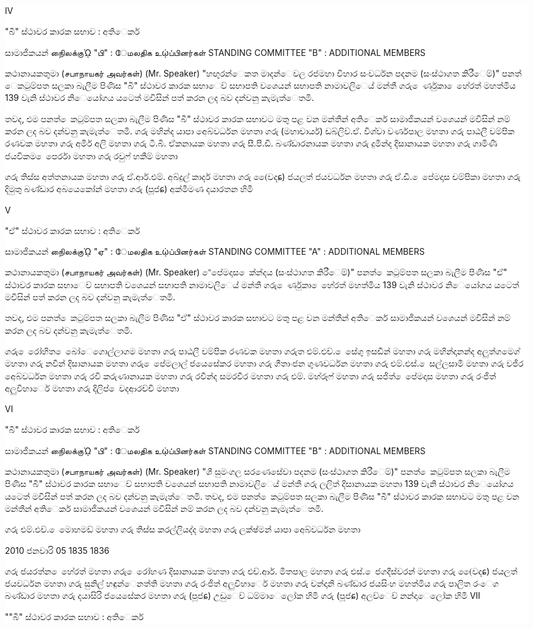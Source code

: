 IV

"බී" ස්ථාවර කාරක සභාව : අතිෙර්ක

සාමාජිකයන් நிைலக்குᾨ "பி" : ேமலதிக உᾠப்பினர்கள் STANDING COMMITTEE "B" : ADDITIONAL MEMBERS

කථානායකතුමා (சபாநாயகர் அவர்கள்) (Mr. Speaker) "හඟුරන්ෙකත මාදන්ෙවල රජමහා විහාර සංවර්ධන පදනම (සංස්ථාගත කිරීෙම්)" පනත් ෙකටුම්පත සලකා බැලීම පිණිස "බී" ස්ථාවර කාරක සභාෙව් සභාපති වශෙයන් සභාපති නාමාවලිෙය් මන්තී ගරු ෙර්ණුකා ෙහේරත් මහත්මිය 139 වැනි ස්ථාවර නිෙයෝගය යටෙත් මවිසින් පත් කරන ලද බව දන්වනු කැමැත්ෙතමි.

තවද, එම පනත් ෙකටුම්පත සලකා බැලීම පිණිස "බී" ස්ථාවර කාරක සභාවට මතු පළ වන මන්තීන් අතිෙර්ක සාමාජිකයන් වශෙයන් මවිසින් නම් කරන ලද බව දන්වනු කැමැත්ෙතමි. ගරු මහින්ද යාපා අෙබ්වර්ධන මහතා ගරු (මහාචාර්ය) ඩබ්ලිව්.ඒ. විශ්වා වර්ණපාල මහතා ගරු පාඨලී චම්පික රණවක මහතා ගරු අමීර් අලි මහතා ගරු ටී.බී. ඒකනායක මහතා ගරු සී.පී.ඩී. බණ්ඩාරනායක මහතා ගරු දුමින්ද දිසානායක මහතා ගරු ගාමිණී ජයවිකම ෙපෙර්රා මහතා ගරු රවුෆ් හකීම් මහතා

ගරු තිස්ස අත්තනායක මහතා ගරු ඒ.ආර්.එම්. අබ්දුල් කාදර් මහතා ගරු (ෛවදɕ) ජයලත් ජයවර්ධන මහතා ගරු ඒ.ඩී. ෙපේමදාස චම්පිකා මහතා ගරු දිමුතු බණ්ඩාර අබයෙකෝන් මහතා ගරු (පූජɕ) අක්මීමණ දයාරතන හිමි

V

"ඒ" ස්ථාවර කාරක සභාව : අතිෙර්ක

සාමාජිකයන් நிைலக்குᾨ "ஏ" : ேமலதிக உᾠப்பினர்கள் STANDING COMMITTEE "A" : ADDITIONAL MEMBERS

කථානායකතුමා (சபாநாயகர் அவர்கள்) (Mr. Speaker) "ෙපේමදාස ෙක්න්දය (සංස්ථාගත කිරීෙම්)" පනත් ෙකටුම්පත සලකා බැලීම පිණිස "ඒ" ස්ථාවර කාරක සභාෙව් සභාපති වශෙයන් සභාපති නාමාවලිෙය් මන්තී ගරු ෙර්ණුකා ෙහේරත් මහත්මිය 139 වැනි ස්ථාවර නිෙයෝගය යටෙත් මවිසින් පත් කරන ලද බව දන්වනු කැමැත්ෙතමි.

තවද, එම පනත් ෙකටුම්පත සලකා බැලීම පිණිස "ඒ" ස්ථාවර කාරක සභාවට මතු පළ වන මන්තීන් අතිෙර්ක සාමාජිකයන් වශෙයන් මවිසින් නම් කරන ලද බව දන්වනු කැමැත්ෙතමි.

ගරු ෙරෝහිත ෙබෝෙගොල්ලාගම මහතා ගරු පාඨලී චම්පික රණවක මහතා ගරුත එම්.එච්. ෙසේගු ඉසඩීන් මහතා ගරු මහින්දානන්ද අලුත්ගමෙග් මහතා ගරු නවීන් දිසානායක මහතා ගරු ෙපේමලාල් ජයෙසේකර මහතා ගරු ගීතාංජන ගුණවර්ධන මහතා ගරු එම්.එස්. ෙසල්ලසාමි මහතා ගරු වජිර අෙබ්වර්ධන මහතා ගරු රවි කරුණානායක මහතා ගරු රවීන්ද සමරවීර මහතා ගරු එම්. මහ්රූෆ් මහතා ගරු සජිත් ෙපේමදාස මහතා ගරු රංජිත් අලුවිහාෙර් මහතා ගරු දිලිප් ෙවදආරච්චි මහතා

VI

"බී" ස්ථාවර කාරක සභාව : අතිෙර්ක

සාමාජිකයන් நிைலக்குᾨ "பி" : ேமலதிக உᾠப்பினர்கள் STANDING COMMITTEE "B" : ADDITIONAL MEMBERS

කථානායකතුමා (சபாநாயகர் அவர்கள்) (Mr. Speaker) "ශී සුමංගල සරණෙසේවා පදනම (සංස්ථාගත කිරීෙම්)" පනත් ෙකටුම්පත සලකා බැලීම පිණිස "බී" ස්ථාවර කාරක සභාෙව් සභාපති වශෙයන් සභාපති නාමාවලිෙය් මන්තී ගරු ලලිත් දිසානායක මහතා 139 වැනි ස්ථාවර නිෙයෝගය යටෙත් මවිසින් පත් කරන ලද බව දන්වනු කැමැත්ෙතමි. තවද, එම පනත් ෙකටුම්පත සලකා බැලීම පිණිස "බී" ස්ථාවර කාරක සභාවට මතු පළ වන මන්තීන් අතිෙර්ක සාමාජිකයන් වශෙයන් මවිසින් නම් කරන ලද බව දන්වනු කැමැත්ෙතමි.

ගරු එම්.එච්. ෙමොහමඩ් මහතා ගරු තිස්ස කරල්ලියද්ද මහතා ගරු ලක්ෂ්මන් යාපා අෙබ්වර්ධන මහතා

2010 ජනවාරි 05 1835 1836

ගරු ජයරත්න ෙහේරත් මහතා ගරු ෙරෝහණ දිසානායක මහතා ගරු එච්.ආර්. මිතපාල මහතා ගරු එස්. ෙජගදීස්වරන් මහතා ගරු (ෛවදɕ) ජයලත් ජයවර්ධන මහතා ගරු සුනිල් හඳුන්ෙනත්ති මහතා ගරු රංජිත් අලුවිහාෙර් මහතා ගරු චන්දානි බණ්ඩාර ජයසිංහ මහත්මිය ගරු පාලිත රංෙග බණ්ඩාර මහතා ගරු දයාසිරි ජයෙසේකර මහතා ගරු (පූජɕ) උඩුෙව් ධම්මාෙලෝක හිමි ගරු (පූජɕ) අලව්ෙව් නන්දාෙලෝක හිමි VII

""බී" ස්ථාවර කාරක සභාව : අතිෙර්ක

